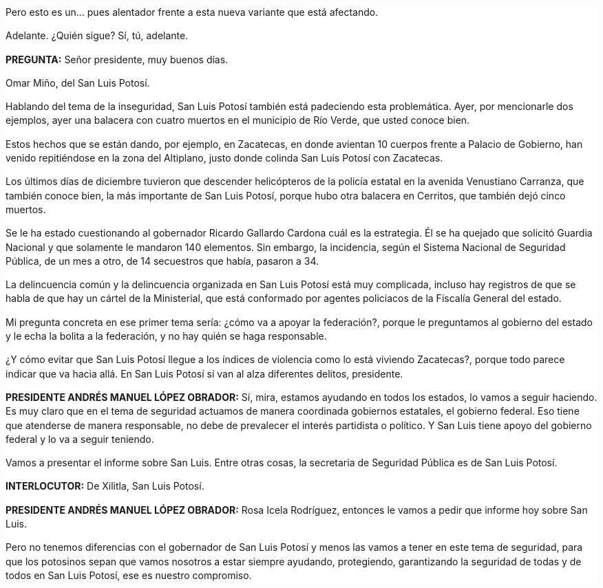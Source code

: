 Pero esto es un… pues alentador frente a esta nueva variante que está
afectando.

Adelante. ¿Quién sigue? Sí, tú, adelante.

**PREGUNTA:** Señor presidente, muy buenos días.

Omar Miño, del San Luis Potosí.

Hablando del tema de la inseguridad, San Luis Potosí también está padeciendo
esta problemática. Ayer, por mencionarle dos ejemplos, ayer una balacera con
cuatro muertos en el municipio de Río Verde, que usted conoce bien.

Estos hechos que se están dando, por ejemplo, en Zacatecas, en donde avientan
10 cuerpos frente a Palacio de Gobierno, han venido repitiéndose en la zona
del Altiplano, justo donde colinda San Luis Potosí con Zacatecas.

Los últimos días de diciembre tuvieron que descender helicópteros de la
policía estatal en la avenida Venustiano Carranza, que también conoce bien, la
más importante de San Luis Potosí, porque hubo otra balacera en Cerritos, que
también dejó cinco muertos.

Se le ha estado cuestionando al gobernador Ricardo Gallardo Cardona cuál es la
estrategia. Él se ha quejado que solicitó Guardia Nacional y que solamente le
mandaron 140 elementos. Sin embargo, la incidencia, según el Sistema Nacional
de Seguridad Pública, de un mes a otro, de 14 secuestros que había, pasaron a
34.

La delincuencia común y la delincuencia organizada en San Luis Potosí está muy
complicada, incluso hay registros de que se habla de que hay un cártel de la
Ministerial, que está conformado por agentes policiacos de la Fiscalía General
del estado.

Mi pregunta concreta en ese primer tema sería: ¿cómo va a apoyar la
federación?, porque le preguntamos al gobierno del estado y le echa la bolita
a la federación, y no hay quién se haga responsable.

¿Y cómo evitar que San Luis Potosí llegue a los índices de violencia como lo
está viviendo Zacatecas?, porque todo parece indicar que va hacia allá. En San
Luis Potosí sí van al alza diferentes delitos, presidente.

**PRESIDENTE ANDRÉS MANUEL LÓPEZ OBRADOR:** Sí, mira, estamos ayudando en
todos los estados, lo vamos a seguir haciendo. Es muy claro que en el tema de
seguridad actuamos de manera coordinada gobiernos estatales, el gobierno
federal. Eso tiene que atenderse de manera responsable, no debe de prevalecer
el interés partidista o político. Y San Luis tiene apoyo del gobierno federal
y lo va a seguir teniendo.

Vamos a presentar el informe sobre San Luis. Entre otras cosas, la secretaria
de Seguridad Pública es de San Luis Potosí.

**INTERLOCUTOR:** De Xilitla, San Luis Potosí.

**PRESIDENTE ANDRÉS MANUEL LÓPEZ OBRADOR:** Rosa Icela Rodríguez, entonces le
vamos a pedir que informe hoy sobre San Luis.

Pero no tenemos diferencias con el gobernador de San Luis Potosí y menos las
vamos a tener en este tema de seguridad, para que los potosinos sepan que
vamos nosotros a estar siempre ayudando, protegiendo, garantizando la
seguridad de todas y de todos en San Luis Potosí, ese es nuestro compromiso.
